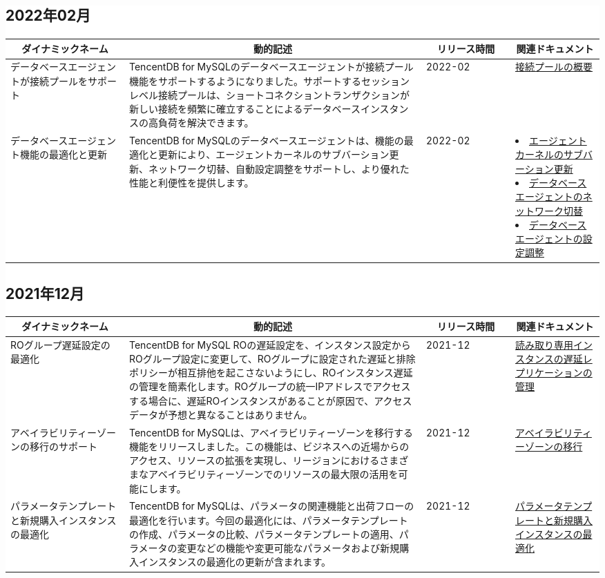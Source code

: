 ## 2022年02月
<table>
<thead><tr><th width=20%>ダイナミックネーム</th><th width=50%>動的記述</th><th width=15%>リリース時間</th><th width=15%>関連ドキュメント</th></tr></thead>
<tbody>
<tr>
<td>データベースエージェントが接続プールをサポート</td>
<td>TencentDB for MySQLのデータベースエージェントが接続プール機能をサポートするようになりました。サポートするセッションレベル接続プールは、ショートコネクショントランザクションが新しい接続を頻繁に確立することによるデータベースインスタンスの高負荷を解決できます。</td>
<td>2022-02</td>
<td><a href="https://intl.cloud.tencent.com/document/product/236/45622" target="_blank">接続プールの概要</a></td></tr>
<tr>
<tr>
<td>データベースエージェント機能の最適化と更新</td>
<td>TencentDB for MySQLのデータベースエージェントは、機能の最適化と更新により、エージェントカーネルのサブバーション更新、ネットワーク切替、自動設定調整をサポートし、より優れた性能と利便性を提供します。</td>
<td>2022-02</td>
<td><li><a href="https://intl.cloud.tencent.com/document/product/236/45627" target="_blank">エージェントカーネルのサブバーション更新</a><br
><li><a href="https://intl.cloud.tencent.com/document/product/236/45628" target="_blank">データベースエージェントのネットワーク切替</a><br
><li><a href="https://intl.cloud.tencent.com/document/product/236/45629" target="_blank">データベースエージェントの設定調整</a></td></tr>
</tbody></table>

## 2021年12月
<table>
<thead><tr><th width=20%>ダイナミックネーム</th><th width=50%>動的記述</th><th width=15%>リリース時間</th><th width=15%>関連ドキュメント</th></tr></thead>
<tbody>
<tr>
<td>ROグループ遅延設定の最適化</td>
<td>TencentDB for MySQL ROの遅延設定を、インスタンス設定からROグループ設定に変更して、ROグループに設定された遅延と排除ポリシーが相互排他を起こさないようにし、ROインスタンス遅延の管理を簡素化します。ROグループの統一IPアドレスでアクセスする場合に、遅延ROインスタンスがあることが原因で、アクセスデータが予想と異なることはありません。</td>
<td>2021-12</td>
<td><a href="https://intl.cloud.tencent.com/document/product/236/41085" target="_blank">読み取り専用インスタンスの遅延レプリケーションの管理</a></td></tr>
<tr>
<td>アベイラビリティーゾーンの移行のサポート</td>
<td>TencentDB for MySQLは、アベイラビリティーゾーンを移行する機能をリリースしました。この機能は、ビジネスへの近場からのアクセス、リソースの拡張を実現し、リージョンにおけるさまざまなアベイラビリティーゾーンでのリソースの最大限の活用を可能にします。</td>
<td>2021-12</td>
<td><a href="https://intl.cloud.tencent.com/document/product/236/44337" target="_blank">アベイラビリティーゾーンの移行</a></td></tr>
<tr>
<td>パラメータテンプレートと新規購入インスタンスの最適化</td>
<td>TencentDB for MySQLは、パラメータの関連機能と出荷フローの最適化を行います。今回の最適化には、パラメータテンプレートの作成、パラメータの比較、パラメータテンプレートの適用、パラメータの変更などの機能や変更可能なパラメータおよび新規購入インスタンスの最適化の更新が含まれます。</td>
<td>2021-12</td>
<td><a href="https://intl.cloud.tencent.com/document/product/236/43459" target="_blank">パラメータテンプレートと新規購入インスタンスの最適化</a></td></tr>
</tbody></table>
